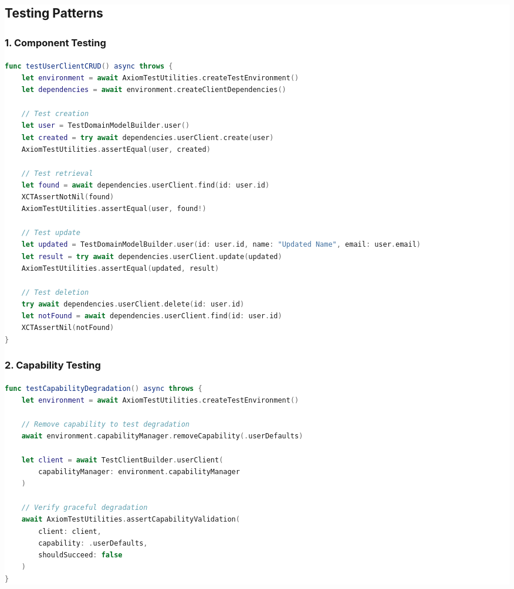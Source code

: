 ## Testing Patterns

### 1. Component Testing

```swift
func testUserClientCRUD() async throws {
    let environment = await AxiomTestUtilities.createTestEnvironment()
    let dependencies = await environment.createClientDependencies()
    
    // Test creation
    let user = TestDomainModelBuilder.user()
    let created = try await dependencies.userClient.create(user)
    AxiomTestUtilities.assertEqual(user, created)
    
    // Test retrieval
    let found = await dependencies.userClient.find(id: user.id)
    XCTAssertNotNil(found)
    AxiomTestUtilities.assertEqual(user, found!)
    
    // Test update
    let updated = TestDomainModelBuilder.user(id: user.id, name: "Updated Name", email: user.email)
    let result = try await dependencies.userClient.update(updated)
    AxiomTestUtilities.assertEqual(updated, result)
    
    // Test deletion
    try await dependencies.userClient.delete(id: user.id)
    let notFound = await dependencies.userClient.find(id: user.id)
    XCTAssertNil(notFound)
}
```

### 2. Capability Testing

```swift
func testCapabilityDegradation() async throws {
    let environment = await AxiomTestUtilities.createTestEnvironment()
    
    // Remove capability to test degradation
    await environment.capabilityManager.removeCapability(.userDefaults)
    
    let client = await TestClientBuilder.userClient(
        capabilityManager: environment.capabilityManager
    )
    
    // Verify graceful degradation
    await AxiomTestUtilities.assertCapabilityValidation(
        client: client,
        capability: .userDefaults,
        shouldSucceed: false
    )
}
```

